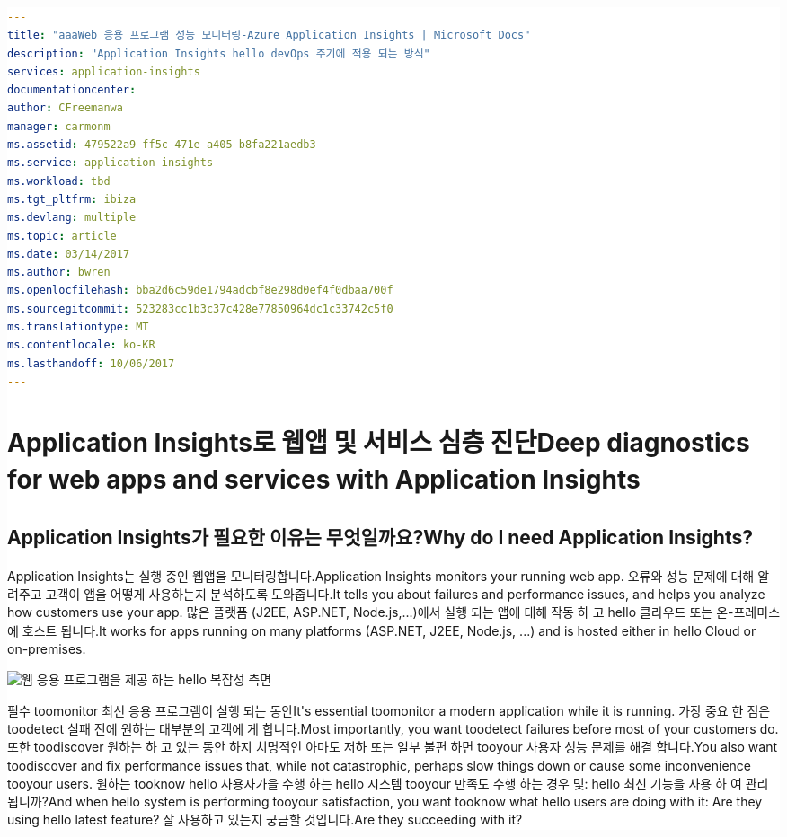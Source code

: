 ```yaml
---
title: "aaaWeb 응용 프로그램 성능 모니터링-Azure Application Insights | Microsoft Docs"
description: "Application Insights hello devOps 주기에 적용 되는 방식"
services: application-insights
documentationcenter: 
author: CFreemanwa
manager: carmonm
ms.assetid: 479522a9-ff5c-471e-a405-b8fa221aedb3
ms.service: application-insights
ms.workload: tbd
ms.tgt_pltfrm: ibiza
ms.devlang: multiple
ms.topic: article
ms.date: 03/14/2017
ms.author: bwren
ms.openlocfilehash: bba2d6c59de1794adcbf8e298d0ef4f0dbaa700f
ms.sourcegitcommit: 523283cc1b3c37c428e77850964dc1c33742c5f0
ms.translationtype: MT
ms.contentlocale: ko-KR
ms.lasthandoff: 10/06/2017
---
```

# <a name="deep-diagnostics-for-web-apps-and-services-with-application-insights"></a><span data-ttu-id="f4412-103">Application Insights로 웹앱 및 서비스 심층 진단</span><span class="sxs-lookup"><span data-stu-id="f4412-103">Deep diagnostics for web apps and services with Application Insights</span></span>
## <a name="why-do-i-need-application-insights"></a><span data-ttu-id="f4412-104">Application Insights가 필요한 이유는 무엇일까요?</span><span class="sxs-lookup"><span data-stu-id="f4412-104">Why do I need Application Insights?</span></span>
<span data-ttu-id="f4412-105">Application Insights는 실행 중인 웹앱을 모니터링합니다.</span><span class="sxs-lookup"><span data-stu-id="f4412-105">Application Insights monitors your running web app.</span></span> <span data-ttu-id="f4412-106">오류와 성능 문제에 대해 알려주고 고객이 앱을 어떻게 사용하는지 분석하도록 도와줍니다.</span><span class="sxs-lookup"><span data-stu-id="f4412-106">It tells you about failures and performance issues, and helps you analyze how customers use your app.</span></span> <span data-ttu-id="f4412-107">많은 플랫폼 (J2EE, ASP.NET, Node.js,...)에서 실행 되는 앱에 대해 작동 하 고 hello 클라우드 또는 온-프레미스에 호스트 됩니다.</span><span class="sxs-lookup"><span data-stu-id="f4412-107">It works for apps running on many platforms (ASP.NET, J2EE, Node.js, ...) and is hosted either in hello Cloud or on-premises.</span></span> 

![웹 응용 프로그램을 제공 하는 hello 복잡성 측면](./media/app-insights-devops/010.png)

<span data-ttu-id="f4412-109">필수 toomonitor 최신 응용 프로그램이 실행 되는 동안</span><span class="sxs-lookup"><span data-stu-id="f4412-109">It's essential toomonitor a modern application while it is running.</span></span> <span data-ttu-id="f4412-110">가장 중요 한 점은 toodetect 실패 전에 원하는 대부분의 고객에 게 합니다.</span><span class="sxs-lookup"><span data-stu-id="f4412-110">Most importantly, you want toodetect failures before most of your customers do.</span></span> <span data-ttu-id="f4412-111">또한 toodiscover 원하는 하 고 있는 동안 하지 치명적인 아마도 저하 또는 일부 불편 하면 tooyour 사용자 성능 문제를 해결 합니다.</span><span class="sxs-lookup"><span data-stu-id="f4412-111">You also want toodiscover and fix performance issues that, while not catastrophic, perhaps slow things down or cause some inconvenience tooyour users.</span></span> <span data-ttu-id="f4412-112">원하는 tooknow hello 사용자가을 수행 하는 hello 시스템 tooyour 만족도 수행 하는 경우 및: hello 최신 기능을 사용 하 여 관리 됩니까?</span><span class="sxs-lookup"><span data-stu-id="f4412-112">And when hello system is performing tooyour satisfaction, you want tooknow what hello users are doing with it: Are they using hello latest feature?</span></span> <span data-ttu-id="f4412-113">잘 사용하고 있는지 궁금할 것입니다.</span><span class="sxs-lookup"><span data-stu-id="f4412-113">Are they succeeding with it?</span></span>
